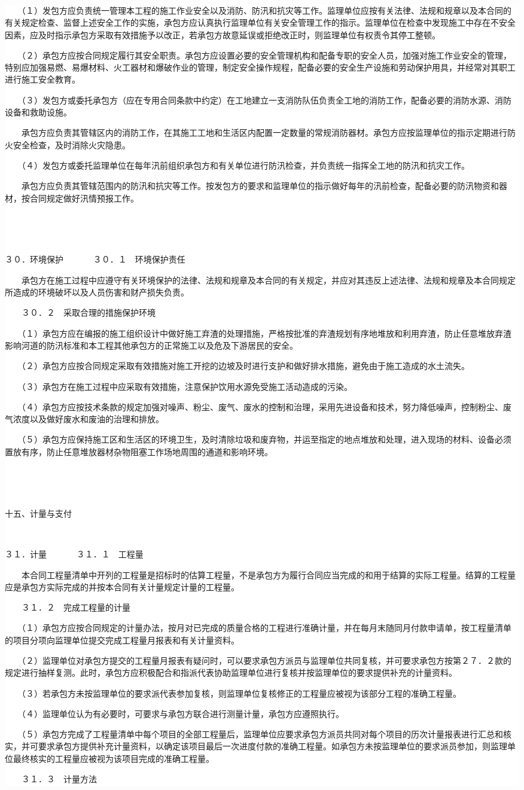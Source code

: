 　　（１）发包方应负责统一管理本工程的施工作业安全以及消防、防汛和抗灾等工作。监理单位应按有关法律、法规和规章以及本合同的有关规定检查、监督上述安全工作的实施，承包方应认真执行监理单位有关安全管理工作的指示。监理单位在检查中发现施工中存在不安全因素，应及时指示承包方采取有效措施予以改正，若承包方故意延误或拒绝改正时，则监理单位有权责令其停工整顿。

　　（２）承包方应按合同规定履行其安全职责。承包方应设置必要的安全管理机构和配备专职的安全人员，加强对施工作业安全的管理，特别应加强易燃、易爆材料、火工器材和爆破作业的管理，制定安全操作规程，配备必要的安全生产设施和劳动保护用具，并经常对其职工进行施工安全教育。

　　（３）发包方或委托承包方（应在专用合同条款中约定）在工地建立一支消防队伍负责全工地的消防工作，配备必要的消防水源、消防设备和救助设施。

　　承包方应负责其管辖区内的消防工作，在其施工工地和生活区内配置一定数量的常规消防器材。承包方应按监理单位的指示定期进行防火安全检查，及时消除火灾隐患。

　　（４）发包方或委托监理单位在每年汛前组织承包方和有关单位进行防汛检查，并负责统一指挥全工地的防汛和抗灾工作。

　　承包方应负责其管辖范围内的防汛和抗灾等工作。按发包方的要求和监理单位的指示做好每年的汛前检查，配备必要的防汛物资和器材，按合同规定做好汛情预报工作。

　　

　　

３０．环境保护
　　
　３０．１　环境保护责任

　　承包方在施工过程中应遵守有关环境保护的法律、法规和规章及本合同的有关规定，并应对其违反上述法律、法规和规章及本合同规定所造成的环境破坏以及人员伤害和财产损失负责。

　　３０．２　采取合理的措施保护环境

　　（１）承包方应在编报的施工组织设计中做好施工弃渣的处理措施，严格按批准的弃渣规划有序地堆放和利用弃渣，防止任意堆放弃渣影响河道的防汛标准和本工程其他承包方的正常施工以及危及下游居民的安全。

　　（２）承包方应按合同规定采取有效措施对施工开挖的边坡及时进行支护和做好排水措施，避免由于施工造成的水土流失。

　　（３）承包方在施工过程中应采取有效措施，注意保护饮用水源免受施工活动造成的污染。

　　（４）承包方应按技术条款的规定加强对噪声、粉尘、废气、废水的控制和治理，采用先进设备和技术，努力降低噪声，控制粉尘、废气浓度以及做好废水和废油的治理和排放。

　　（５）承包方应保持施工区和生活区的环境卫生，及时清除垃圾和废弃物，并运至指定的地点堆放和处理，进入现场的材料、设备必须置放有序，防止任意堆放器材杂物阻塞工作场地周围的通道和影响环境。

　　

　　


 十五、计量与支付



　　

３１．计量
　　
　３１．１　工程量

　　本合同工程量清单中开列的工程量是招标时的估算工程量，不是承包方为履行合同应当完成的和用于结算的实际工程量。结算的工程量应是承包方实际完成的并按本合同有关计量规定计量的工程量。

　　３１．２　完成工程量的计量

　　（１）承包方应按合同规定的计量办法，按月对已完成的质量合格的工程进行准确计量，并在每月末随同月付款申请单，按工程量清单的项目分项向监理单位提交完成工程量月报表和有关计量资料。

　　（２）监理单位对承包方提交的工程量月报表有疑问时，可以要求承包方派员与监理单位共同复核，并可要求承包方按第２７．２款的规定进行抽样复测。此时，承包方应积极配合和指派代表协助监理单位进行复核并按监理单位的要求提供补充的计量资料。

　　（３）若承包方未按监理单位的要求派代表参加复核，则监理单位复核修正的工程量应被视为该部分工程的准确工程量。

　　（４）监理单位认为有必要时，可要求与承包方联合进行测量计量，承包方应遵照执行。

　　（５）承包方完成了工程量清单中每个项目的全部工程量后，监理单位应要求承包方派员共同对每个项目的历次计量报表进行汇总和核实，并可要求承包方提供补充计量资料，以确定该项目最后一次进度付款的准确工程量。如承包方未按监理单位的要求派员参加，则监理单位最终核实的工程量应被视为该项目完成的准确工程量。

　　３１．３　计量方法
